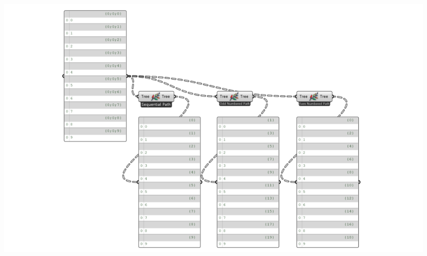 <p align="center">  <img src="/assets/images/SimplePathRemapper_exam-768x631.png" align="center" width="72%"></p>
